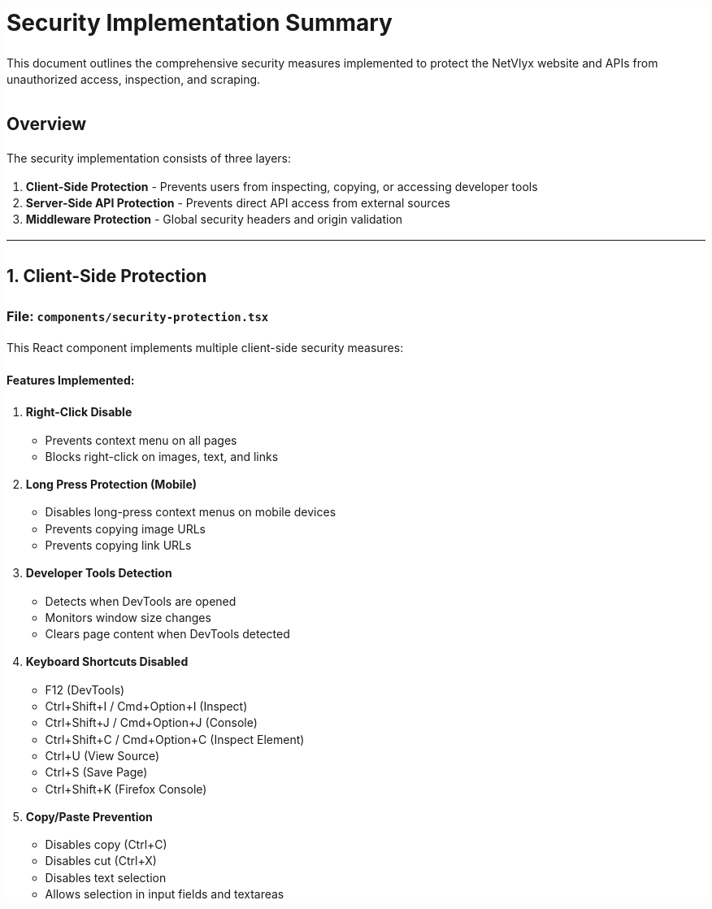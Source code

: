 # Security Implementation Summary

This document outlines the comprehensive security measures implemented to protect the NetVlyx website and APIs from unauthorized access, inspection, and scraping.

## Overview

The security implementation consists of three layers:
1. **Client-Side Protection** - Prevents users from inspecting, copying, or accessing developer tools
2. **Server-Side API Protection** - Prevents direct API access from external sources
3. **Middleware Protection** - Global security headers and origin validation

---

## 1. Client-Side Protection

### File: `components/security-protection.tsx`

This React component implements multiple client-side security measures:

#### Features Implemented:

1. **Right-Click Disable**
   - Prevents context menu on all pages
   - Blocks right-click on images, text, and links

2. **Long Press Protection (Mobile)**
   - Disables long-press context menus on mobile devices
   - Prevents copying image URLs
   - Prevents copying link URLs

3. **Developer Tools Detection**
   - Detects when DevTools are opened
   - Monitors window size changes
   - Clears page content when DevTools detected

4. **Keyboard Shortcuts Disabled**
   - F12 (DevTools)
   - Ctrl+Shift+I / Cmd+Option+I (Inspect)
   - Ctrl+Shift+J / Cmd+Option+J (Console)
   - Ctrl+Shift+C / Cmd+Option+C (Inspect Element)
   - Ctrl+U (View Source)
   - Ctrl+S (Save Page)
   - Ctrl+Shift+K (Firefox Console)

5. **Copy/Paste Prevention**
   - Disables copy (Ctrl+C)
   - Disables cut (Ctrl+X)
   - Disables text selection
   - Allows selection in input fields and textareas
